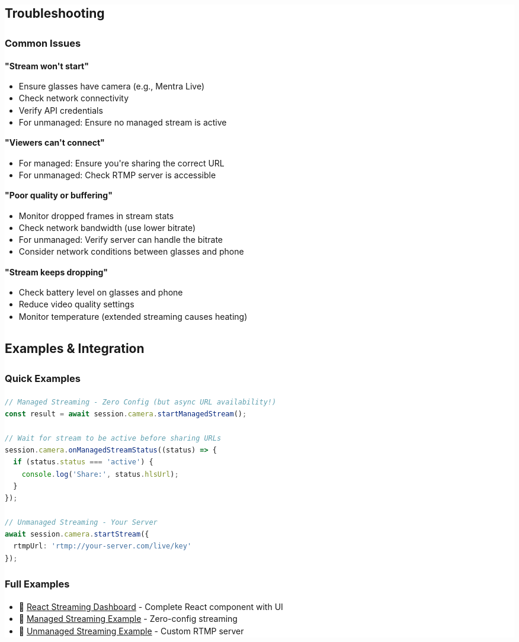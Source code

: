 
## Troubleshooting

### Common Issues

**"Stream won't start"**
- Ensure glasses have camera (e.g., Mentra Live)
- Check network connectivity
- Verify API credentials
- For unmanaged: Ensure no managed stream is active

**"Viewers can't connect"**
- For managed: Ensure you're sharing the correct URL
- For unmanaged: Check RTMP server is accessible

**"Poor quality or buffering"**
- Monitor dropped frames in stream stats
- Check network bandwidth (use lower bitrate)
- For unmanaged: Verify server can handle the bitrate
- Consider network conditions between glasses and phone

**"Stream keeps dropping"**
- Check battery level on glasses and phone
- Reduce video quality settings
- Monitor temperature (extended streaming causes heating)

## Examples & Integration

### Quick Examples

```typescript
// Managed Streaming - Zero Config (but async URL availability!)
const result = await session.camera.startManagedStream();

// Wait for stream to be active before sharing URLs
session.camera.onManagedStreamStatus((status) => {
  if (status.status === 'active') {
    console.log('Share:', status.hlsUrl);
  }
});

// Unmanaged Streaming - Your Server
await session.camera.startStream({
  rtmpUrl: 'rtmp://your-server.com/live/key'
});
```

### Full Examples

- 📘 [React Streaming Dashboard](./examples/streaming-react.md) - Complete React component with UI
- 📗 [Managed Streaming Example](../packages/sdk/src/examples/managed-rtmp-streaming-example.ts) - Zero-config streaming
- 📗 [Unmanaged Streaming Example](../packages/sdk/src/examples/rtmp-streaming-example.ts) - Custom RTMP server
